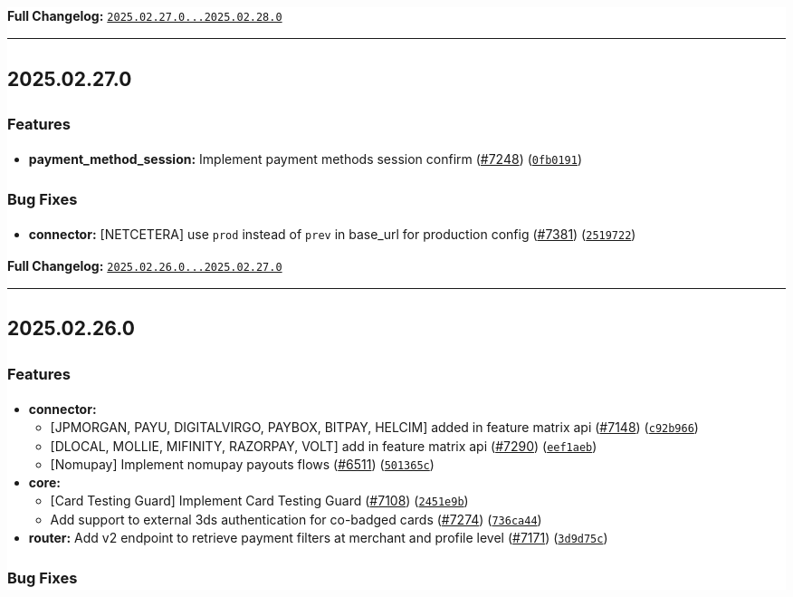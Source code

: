 **Full Changelog:** [`2025.02.27.0...2025.02.28.0`](https://github.com/juspay/hyperswitch/compare/2025.02.27.0...2025.02.28.0)


- - -

## 2025.02.27.0

### Features

- **payment_method_session:** Implement payment methods session confirm ([#7248](https://github.com/juspay/hyperswitch/pull/7248)) ([`0fb0191`](https://github.com/juspay/hyperswitch/commit/0fb0191784ccf872c5b2129d998a1ae038045c4f))

### Bug Fixes

- **connector:** [NETCETERA] use `prod` instead of `prev` in base_url for production config ([#7381](https://github.com/juspay/hyperswitch/pull/7381)) ([`2519722`](https://github.com/juspay/hyperswitch/commit/25197226e991b70bb9d4eaea4f83bcd79fe2adb2))

**Full Changelog:** [`2025.02.26.0...2025.02.27.0`](https://github.com/juspay/hyperswitch/compare/2025.02.26.0...2025.02.27.0)


- - -

## 2025.02.26.0

### Features

- **connector:**
  - [JPMORGAN, PAYU, DIGITALVIRGO, PAYBOX, BITPAY, HELCIM] added in feature matrix api ([#7148](https://github.com/juspay/hyperswitch/pull/7148)) ([`c92b966`](https://github.com/juspay/hyperswitch/commit/c92b96610b8515eb5b9f6e8055dbb1cf55d2fbcc))
  - [DLOCAL, MOLLIE, MIFINITY, RAZORPAY, VOLT] add in feature matrix api ([#7290](https://github.com/juspay/hyperswitch/pull/7290)) ([`eef1aeb`](https://github.com/juspay/hyperswitch/commit/eef1aeb0f53661088fd512033080aa12f60991dd))
  - [Nomupay] Implement nomupay payouts flows ([#6511](https://github.com/juspay/hyperswitch/pull/6511)) ([`501365c`](https://github.com/juspay/hyperswitch/commit/501365c8dc164aeb9715ff8855050314756ff562))
- **core:**
  - [Card Testing Guard] Implement Card Testing Guard ([#7108](https://github.com/juspay/hyperswitch/pull/7108)) ([`2451e9b`](https://github.com/juspay/hyperswitch/commit/2451e9b771dcef6ed88e17800e4e3ef434328044))
  - Add support to external 3ds authentication for co-badged cards ([#7274](https://github.com/juspay/hyperswitch/pull/7274)) ([`736ca44`](https://github.com/juspay/hyperswitch/commit/736ca446cd436d8482694f0efc4dbd8e6c36856e))
- **router:** Add v2 endpoint to retrieve payment filters at merchant and profile level ([#7171](https://github.com/juspay/hyperswitch/pull/7171)) ([`3d9d75c`](https://github.com/juspay/hyperswitch/commit/3d9d75cd66a7f4733d629465b8207b415e2ceb61))

### Bug Fixes
